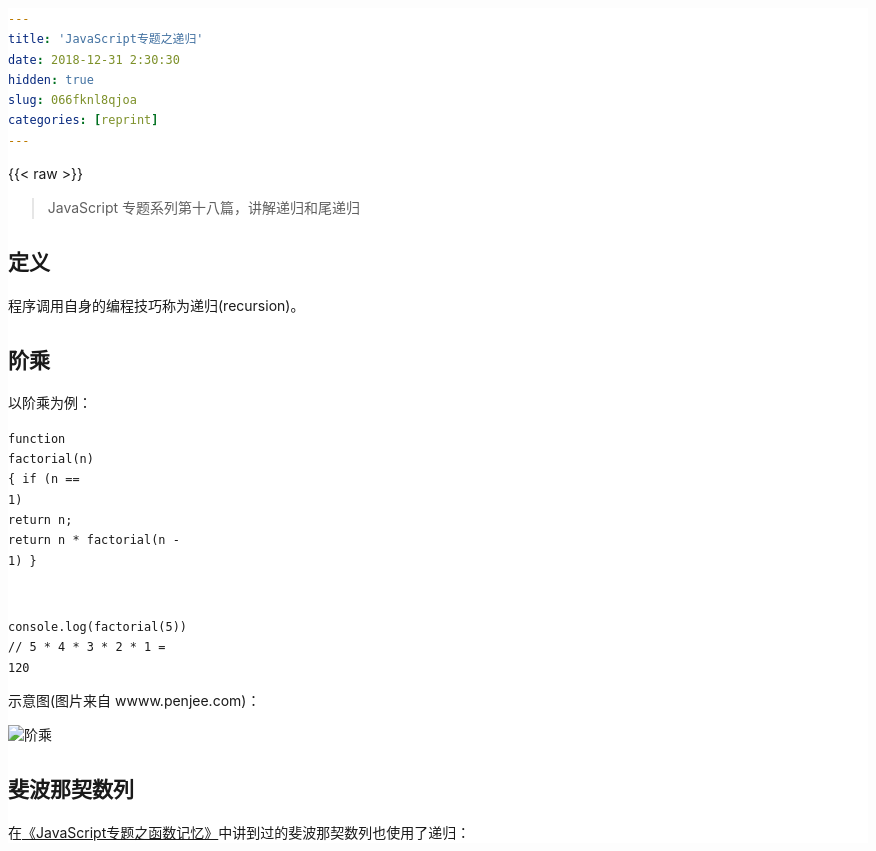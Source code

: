 ```yaml
---
title: 'JavaScript专题之递归' 
date: 2018-12-31 2:30:30
hidden: true
slug: 066fknl8qjoa
categories: [reprint]
---
```


{{< raw >}}

                    
<blockquote><p>JavaScript 专题系列第十八篇，讲解递归和尾递归</p></blockquote>
<h2 id="articleHeader0">定义</h2>
<p>程序调用自身的编程技巧称为递归(recursion)。</p>
<h2 id="articleHeader1">阶乘</h2>
<p>以阶乘为例：</p>
<div class="widget-codetool" style="display:none;">
      <div class="widget-codetool--inner">
      <span class="selectCode code-tool" data-toggle="tooltip" data-placement="top" title="" data-original-title="全选"></span>
      <span type="button" class="copyCode code-tool" data-toggle="tooltip" data-placement="top" data-clipboard-text="function factorial(n) {
    if (n == 1) return n;
    return n * factorial(n - 1)
}

console.log(factorial(5)) // 5 * 4 * 3 * 2 * 1 = 120" title="" data-original-title="复制"></span>
      <span type="button" class="saveToNote code-tool" data-toggle="tooltip" data-placement="top" title="" data-original-title="放进笔记"></span>
      </div>
      </div><pre class="javascript hljs"><code class="js"><span class="hljs-function"><span class="hljs-keyword">function</span> <span class="hljs-title">factorial</span>(<span class="hljs-params">n</span>) </span>{
    <span class="hljs-keyword">if</span> (n == <span class="hljs-number">1</span>) <span class="hljs-keyword">return</span> n;
    <span class="hljs-keyword">return</span> n * factorial(n - <span class="hljs-number">1</span>)
}

<span class="hljs-built_in">console</span>.log(factorial(<span class="hljs-number">5</span>)) <span class="hljs-comment">// 5 * 4 * 3 * 2 * 1 = 120</span></code></pre>
<p>示意图(图片来自 <a>wwww.penjee.com</a>)：</p>
<p><span class="img-wrap"><img data-src="/img/remote/1460000011142880" src="https://static.alili.tech/img/remote/1460000011142880" alt="阶乘" title="阶乘" style="cursor: pointer;"></span></p>
<h2 id="articleHeader2">斐波那契数列</h2>
<p>在<a href="https://github.com/mqyqingfeng/Blog/issues/46" rel="nofollow noreferrer" target="_blank">《JavaScript专题之函数记忆》</a>中讲到过的斐波那契数列也使用了递归：</p>
<div class="widget-codetool" style="display:none;">
      <div class="widget-codetool--inner">
      <span class="selectCode code-tool" data-toggle="tooltip" data-placement="top" title="" data-original-title="全选"></span>
      <span type="button" class="copyCode code-tool" data-toggle="tooltip" data-placement="top" data-clipboard-text="function fibonacci(n){
    return n < 2 ? n : fibonacci(n - 1) + fibonacci(n - 2);
}
